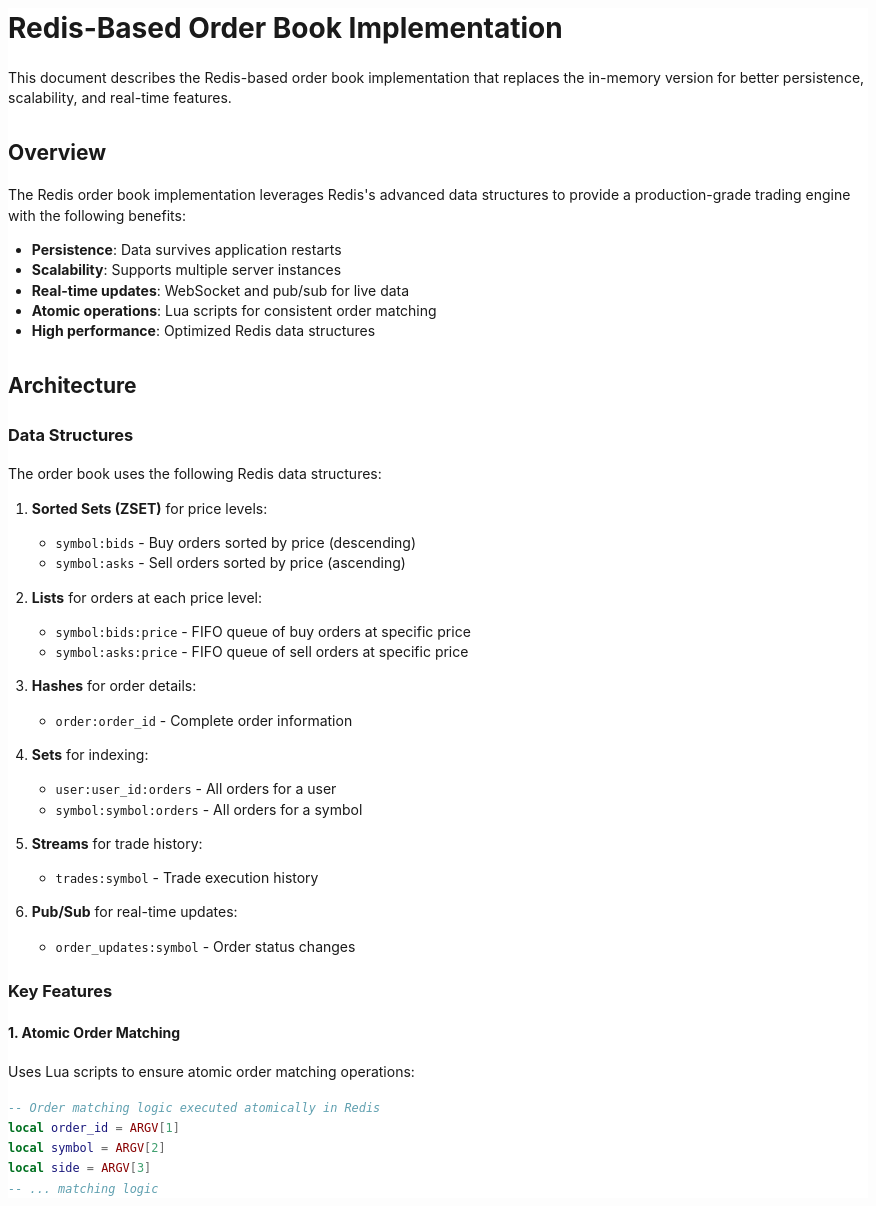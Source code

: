 # Redis-Based Order Book Implementation

This document describes the Redis-based order book implementation that replaces the in-memory version for better persistence, scalability, and real-time features.

## Overview

The Redis order book implementation leverages Redis's advanced data structures to provide a production-grade trading engine with the following benefits:

- **Persistence**: Data survives application restarts
- **Scalability**: Supports multiple server instances
- **Real-time updates**: WebSocket and pub/sub for live data
- **Atomic operations**: Lua scripts for consistent order matching
- **High performance**: Optimized Redis data structures

## Architecture

### Data Structures

The order book uses the following Redis data structures:

1. **Sorted Sets (ZSET)** for price levels:
   - `symbol:bids` - Buy orders sorted by price (descending)
   - `symbol:asks` - Sell orders sorted by price (ascending)

2. **Lists** for orders at each price level:
   - `symbol:bids:price` - FIFO queue of buy orders at specific price
   - `symbol:asks:price` - FIFO queue of sell orders at specific price

3. **Hashes** for order details:
   - `order:order_id` - Complete order information

4. **Sets** for indexing:
   - `user:user_id:orders` - All orders for a user
   - `symbol:symbol:orders` - All orders for a symbol

5. **Streams** for trade history:
   - `trades:symbol` - Trade execution history

6. **Pub/Sub** for real-time updates:
   - `order_updates:symbol` - Order status changes

### Key Features

#### 1. Atomic Order Matching
Uses Lua scripts to ensure atomic order matching operations:

```lua
-- Order matching logic executed atomically in Redis
local order_id = ARGV[1]
local symbol = ARGV[2]
local side = ARGV[3]
-- ... matching logic
```
